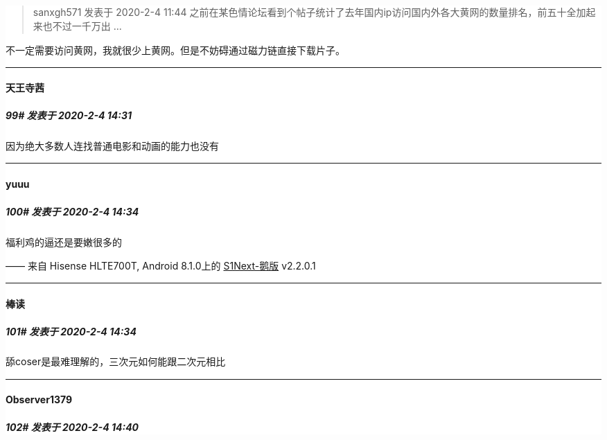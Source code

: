 
<blockquote>sanxgh571 发表于 2020-2-4 11:44
之前在某色情论坛看到个帖子统计了去年国内ip访问国内外各大黄网的数量排名，前五十全加起来也不过一千万出 ...</blockquote>
不一定需要访问黄网，我就很少上黄网。但是不妨碍通过磁力链直接下载片子。







-----

####  天王寺茜  
##### 99#       发表于 2020-2-4 14:31




因为绝大多数人连找普通电影和动画的能力也没有







-----

####  yuuu  
##### 100#       发表于 2020-2-4 14:34




福利鸡的逼还是要嫩很多的

—— 来自 Hisense HLTE700T, Android 8.1.0上的 [S1Next-鹅版](https://github.com/ykrank/S1-Next/releases) v2.2.0.1







-----

####  棒读  
##### 101#       发表于 2020-2-4 14:34




舔coser是最难理解的，三次元如何能跟二次元相比







-----

####  Observer1379  
##### 102#       发表于 2020-2-4 14:40



